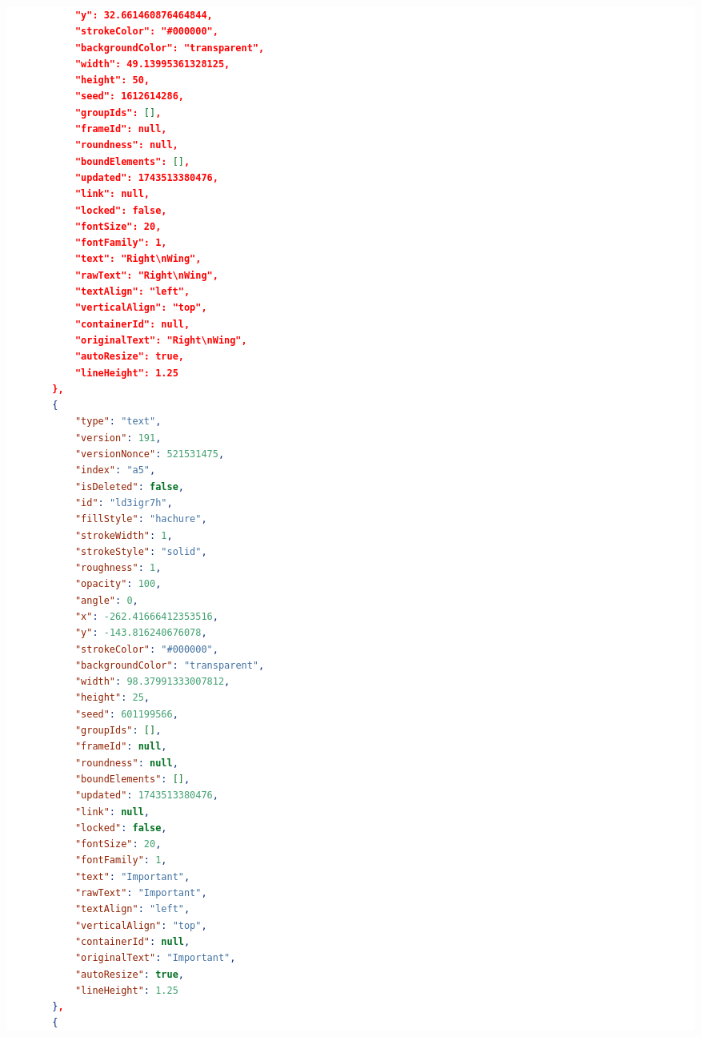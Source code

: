 ```json
			"y": 32.661460876464844,
			"strokeColor": "#000000",
			"backgroundColor": "transparent",
			"width": 49.13995361328125,
			"height": 50,
			"seed": 1612614286,
			"groupIds": [],
			"frameId": null,
			"roundness": null,
			"boundElements": [],
			"updated": 1743513380476,
			"link": null,
			"locked": false,
			"fontSize": 20,
			"fontFamily": 1,
			"text": "Right\nWing",
			"rawText": "Right\nWing",
			"textAlign": "left",
			"verticalAlign": "top",
			"containerId": null,
			"originalText": "Right\nWing",
			"autoResize": true,
			"lineHeight": 1.25
		},
		{
			"type": "text",
			"version": 191,
			"versionNonce": 521531475,
			"index": "a5",
			"isDeleted": false,
			"id": "ld3igr7h",
			"fillStyle": "hachure",
			"strokeWidth": 1,
			"strokeStyle": "solid",
			"roughness": 1,
			"opacity": 100,
			"angle": 0,
			"x": -262.41666412353516,
			"y": -143.816240676078,
			"strokeColor": "#000000",
			"backgroundColor": "transparent",
			"width": 98.37991333007812,
			"height": 25,
			"seed": 601199566,
			"groupIds": [],
			"frameId": null,
			"roundness": null,
			"boundElements": [],
			"updated": 1743513380476,
			"link": null,
			"locked": false,
			"fontSize": 20,
			"fontFamily": 1,
			"text": "Important",
			"rawText": "Important",
			"textAlign": "left",
			"verticalAlign": "top",
			"containerId": null,
			"originalText": "Important",
			"autoResize": true,
			"lineHeight": 1.25
		},
		{
```